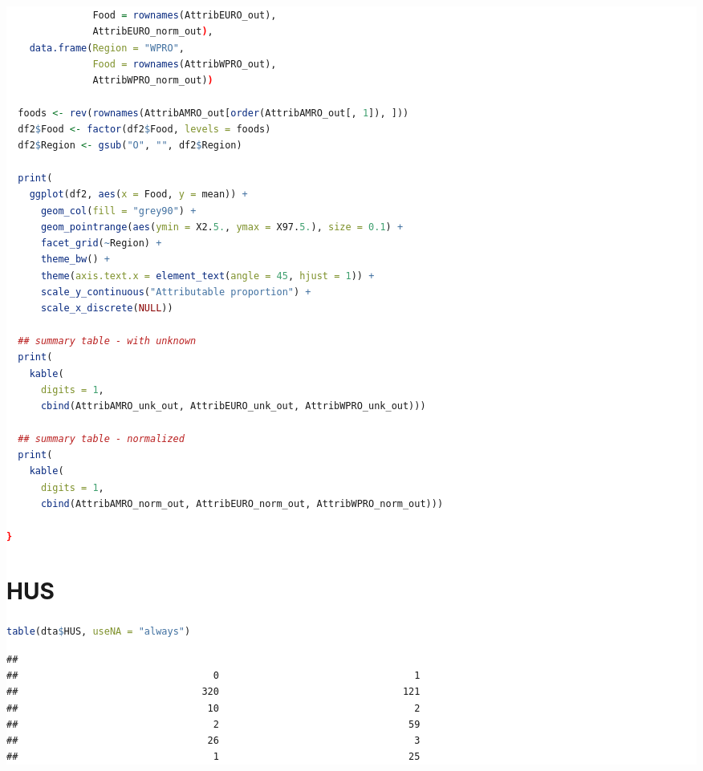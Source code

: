 ``` r
               Food = rownames(AttribEURO_out),
               AttribEURO_norm_out),
    data.frame(Region = "WPRO",
               Food = rownames(AttribWPRO_out),
               AttribWPRO_norm_out))

  foods <- rev(rownames(AttribAMRO_out[order(AttribAMRO_out[, 1]), ]))
  df2$Food <- factor(df2$Food, levels = foods)
  df2$Region <- gsub("O", "", df2$Region)

  print(
    ggplot(df2, aes(x = Food, y = mean)) +
      geom_col(fill = "grey90") +
      geom_pointrange(aes(ymin = X2.5., ymax = X97.5.), size = 0.1) +
      facet_grid(~Region) +
      theme_bw() +
      theme(axis.text.x = element_text(angle = 45, hjust = 1)) +
      scale_y_continuous("Attributable proportion") +
      scale_x_discrete(NULL))

  ## summary table - with unknown
  print(
    kable(
      digits = 1,
      cbind(AttribAMRO_unk_out, AttribEURO_unk_out, AttribWPRO_unk_out)))

  ## summary table - normalized
  print(
    kable(
      digits = 1,
      cbind(AttribAMRO_norm_out, AttribEURO_norm_out, AttribWPRO_norm_out)))

}
```

# HUS

``` r
table(dta$HUS, useNA = "always")
```

    ## 
    ##                                  0                                  1 
    ##                                320                                121 
    ##                                 10                                  2 
    ##                                  2                                 59 
    ##                                 26                                  3 
    ##                                  1                                 25 